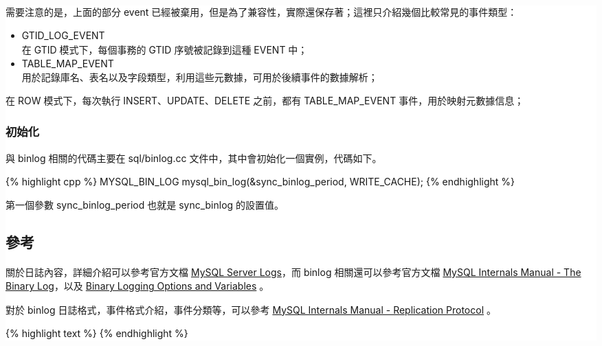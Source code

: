 需要注意的是，上面的部分 event 已經被棄用，但是為了兼容性，實際還保存著；這裡只介紹幾個比較常見的事件類型：

* GTID_LOG_EVENT<br>在 GTID 模式下，每個事務的 GTID 序號被記錄到這種 EVENT 中；
* TABLE_MAP_EVENT<br>用於記錄庫名、表名以及字段類型，利用這些元數據，可用於後續事件的數據解析；

在 ROW 模式下，每次執行 INSERT、UPDATE、DELETE 之前，都有 TABLE_MAP_EVENT 事件，用於映射元數據信息；



### 初始化

與 binlog 相關的代碼主要在 sql/binlog.cc 文件中，其中會初始化一個實例，代碼如下。

{% highlight cpp %}
MYSQL_BIN_LOG mysql_bin_log(&sync_binlog_period, WRITE_CACHE);
{% endhighlight %}

第一個參數 sync_binlog_period 也就是 sync_binlog 的設置值。





## 參考

關於日誌內容，詳細介紹可以參考官方文檔 [MySQL Server Logs](http://dev.mysql.com/doc/refman/en/server-logs.html)，而 binlog 相關還可以參考官方文檔 [MySQL Internals Manual - The Binary Log](http://dev.mysql.com/doc/internals/en/binary-log.html)，以及 [Binary Logging Options and Variables](https://dev.mysql.com/doc/refman/en/replication-options-binary-log.html) 。

對於 binlog 日誌格式，事件格式介紹，事件分類等，可以參考 [MySQL Internals Manual - Replication Protocol](https://dev.mysql.com/doc/internals/en/replication-protocol.html) 。




{% highlight text %}
{% endhighlight %}
